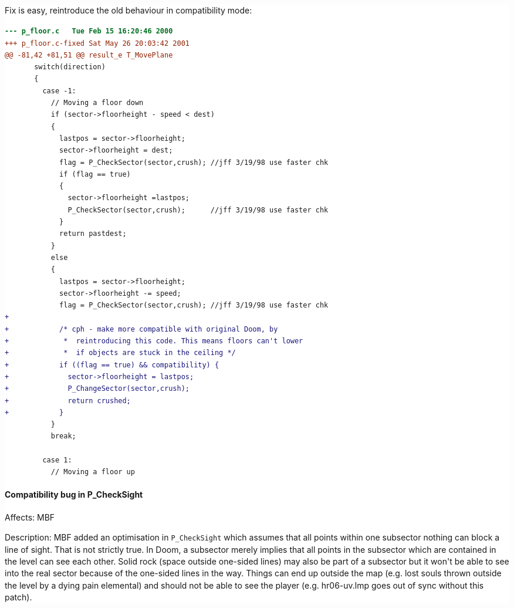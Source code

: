 Fix is easy, reintroduce the old behaviour in compatibility mode:

```diff
--- p_floor.c   Tue Feb 15 16:20:46 2000
+++ p_floor.c-fixed Sat May 26 20:03:42 2001
@@ -81,42 +81,51 @@ result_e T_MovePlane
       switch(direction)
       {
         case -1:
           // Moving a floor down
           if (sector->floorheight - speed < dest)
           {
             lastpos = sector->floorheight;
             sector->floorheight = dest;
             flag = P_CheckSector(sector,crush); //jff 3/19/98 use faster chk
             if (flag == true)
             {
               sector->floorheight =lastpos;
               P_CheckSector(sector,crush);      //jff 3/19/98 use faster chk
             }
             return pastdest;
           }
           else
           {
             lastpos = sector->floorheight;
             sector->floorheight -= speed;
             flag = P_CheckSector(sector,crush); //jff 3/19/98 use faster chk
+
+            /* cph - make more compatible with original Doom, by
+             *  reintroducing this code. This means floors can't lower
+             *  if objects are stuck in the ceiling */
+            if ((flag == true) && compatibility) {
+              sector->floorheight = lastpos;
+              P_ChangeSector(sector,crush);
+              return crushed;
+            }
           }
           break;

         case 1:
           // Moving a floor up
```

#### Compatibility bug in P_CheckSight

Affects: MBF

Description: MBF added an optimisation in `P_CheckSight` which assumes that all points within one subsector nothing can block a line of sight. That is not strictly true. In Doom, a subsector merely implies that all points in the subsector which are contained in the level can see each other. Solid rock (space outside one-sided lines) may also be part of a subsector but it won't be able to see into the real sector because of the one-sided lines in the way. Things can end up outside the map (e.g. lost souls thrown outside the level by a dying pain elemental) and should not be able to see the player (e.g. hr06-uv.lmp goes out of sync without this patch).
